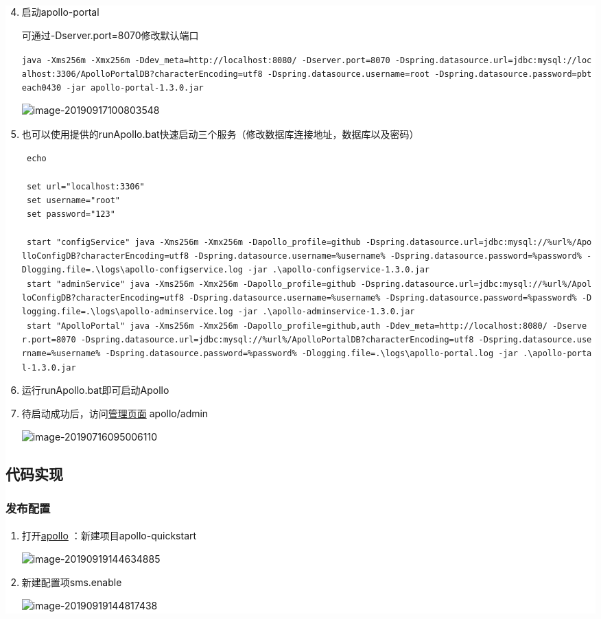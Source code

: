4. 启动apollo-portal

   可通过-Dserver.port=8070修改默认端口

   ```
   java -Xms256m -Xmx256m -Ddev_meta=http://localhost:8080/ -Dserver.port=8070 -Dspring.datasource.url=jdbc:mysql://localhost:3306/ApolloPortalDB?characterEncoding=utf8 -Dspring.datasource.username=root -Dspring.datasource.password=pbteach0430 -jar apollo-portal-1.3.0.jar
   ```

   ![image-20190917100803548](http://img.pbteach.com/pbresource/image/course/apollo/image-20190917100803548.png)

5. 也可以使用提供的runApollo.bat快速启动三个服务（修改数据库连接地址，数据库以及密码）

   ```
    echo
    
    set url="localhost:3306"
    set username="root"
    set password="123"
    
    start "configService" java -Xms256m -Xmx256m -Dapollo_profile=github -Dspring.datasource.url=jdbc:mysql://%url%/ApolloConfigDB?characterEncoding=utf8 -Dspring.datasource.username=%username% -Dspring.datasource.password=%password% -Dlogging.file=.\logs\apollo-configservice.log -jar .\apollo-configservice-1.3.0.jar
    start "adminService" java -Xms256m -Xmx256m -Dapollo_profile=github -Dspring.datasource.url=jdbc:mysql://%url%/ApolloConfigDB?characterEncoding=utf8 -Dspring.datasource.username=%username% -Dspring.datasource.password=%password% -Dlogging.file=.\logs\apollo-adminservice.log -jar .\apollo-adminservice-1.3.0.jar
    start "ApolloPortal" java -Xms256m -Xmx256m -Dapollo_profile=github,auth -Ddev_meta=http://localhost:8080/ -Dserver.port=8070 -Dspring.datasource.url=jdbc:mysql://%url%/ApolloPortalDB?characterEncoding=utf8 -Dspring.datasource.username=%username% -Dspring.datasource.password=%password% -Dlogging.file=.\logs\apollo-portal.log -jar .\apollo-portal-1.3.0.jar
   ```

6. 运行runApollo.bat即可启动Apollo

7. 待启动成功后，访问[管理页面](http://localhost:8070/) apollo/admin

   ![image-20190716095006110](http://img.pbteach.com/pbresource/image/course/apollo/image-20190716095006110.png)

 

## 代码实现

### 发布配置

1. 打开[apollo](http://localhost:8070/) ：新建项目apollo-quickstart

   ![image-20190919144634885](http://img.pbteach.com/pbresource/image/course/apollo/image-20190919144634885.png)

2. 新建配置项sms.enable

   ![image-20190919144817438](http://img.pbteach.com/pbresource/image/course/apollo/image-20190919144817438.png)
